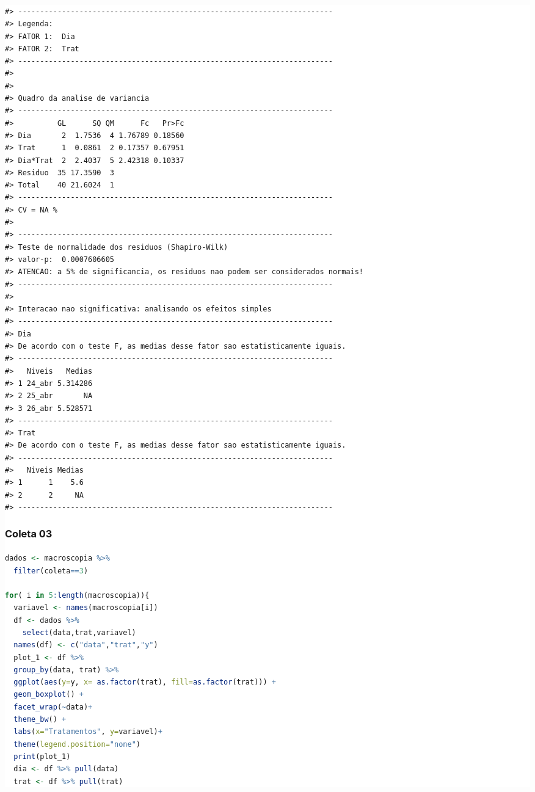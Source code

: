     #> ------------------------------------------------------------------------
    #> Legenda:
    #> FATOR 1:  Dia 
    #> FATOR 2:  Trat 
    #> ------------------------------------------------------------------------
    #> 
    #> 
    #> Quadro da analise de variancia
    #> ------------------------------------------------------------------------
    #>          GL      SQ QM      Fc   Pr>Fc
    #> Dia       2  1.7536  4 1.76789 0.18560
    #> Trat      1  0.0861  2 0.17357 0.67951
    #> Dia*Trat  2  2.4037  5 2.42318 0.10337
    #> Residuo  35 17.3590  3                
    #> Total    40 21.6024  1                
    #> ------------------------------------------------------------------------
    #> CV = NA %
    #> 
    #> ------------------------------------------------------------------------
    #> Teste de normalidade dos residuos (Shapiro-Wilk)
    #> valor-p:  0.0007606605 
    #> ATENCAO: a 5% de significancia, os residuos nao podem ser considerados normais!
    #> ------------------------------------------------------------------------
    #> 
    #> Interacao nao significativa: analisando os efeitos simples
    #> ------------------------------------------------------------------------
    #> Dia
    #> De acordo com o teste F, as medias desse fator sao estatisticamente iguais.
    #> ------------------------------------------------------------------------
    #>   Niveis   Medias
    #> 1 24_abr 5.314286
    #> 2 25_abr       NA
    #> 3 26_abr 5.528571
    #> ------------------------------------------------------------------------
    #> Trat
    #> De acordo com o teste F, as medias desse fator sao estatisticamente iguais.
    #> ------------------------------------------------------------------------
    #>   Niveis Medias
    #> 1      1    5.6
    #> 2      2     NA
    #> ------------------------------------------------------------------------

### Coleta 03

``` r
dados <- macroscopia %>% 
  filter(coleta==3)

for( i in 5:length(macroscopia)){
  variavel <- names(macroscopia[i])
  df <- dados %>% 
    select(data,trat,variavel)
  names(df) <- c("data","trat","y")
  plot_1 <- df %>% 
  group_by(data, trat) %>% 
  ggplot(aes(y=y, x= as.factor(trat), fill=as.factor(trat))) +
  geom_boxplot() +
  facet_wrap(~data)+
  theme_bw() +
  labs(x="Tratamentos", y=variavel)+
  theme(legend.position="none")
  print(plot_1)
  dia <- df %>% pull(data)
  trat <- df %>% pull(trat)
```